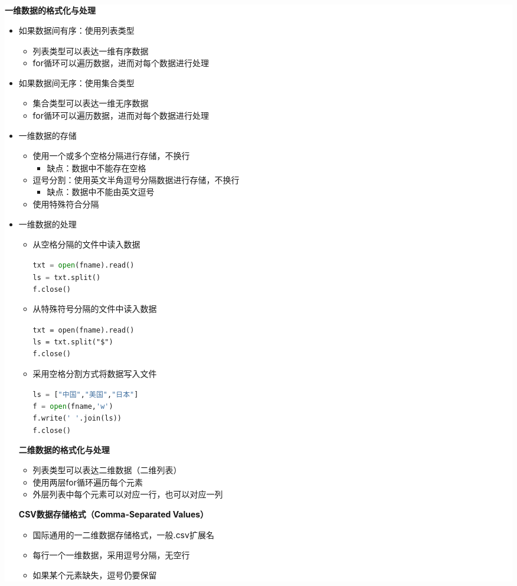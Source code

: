 **一维数据的格式化与处理**

- 如果数据间有序：使用列表类型

  - 列表类型可以表达一维有序数据
  - for循环可以遍历数据，进而对每个数据进行处理

- 如果数据间无序：使用集合类型

  - 集合类型可以表达一维无序数据
  - for循环可以遍历数据，进而对每个数据进行处理

- 一维数据的存储

  - 使用一个或多个空格分隔进行存储，不换行
    - 缺点：数据中不能存在空格
  - 逗号分割：使用英文半角逗号分隔数据进行存储，不换行
    - 缺点：数据中不能由英文逗号
  - 使用特殊符合分隔

- 一维数据的处理

  - 从空格分隔的文件中读入数据

    ```python
    txt = open(fname).read()
    ls = txt.split()
    f.close()
    ```

  - 从特殊符号分隔的文件中读入数据

    ```
    txt = open(fname).read()
    ls = txt.split("$")
    f.close()
    ```

  - 采用空格分割方式将数据写入文件

    ```python
    ls = ["中国","美国","日本"]
    f = open(fname,'w')
    f.write(' '.join(ls))
    f.close()
    ```

  **二维数据的格式化与处理**

  - 列表类型可以表达二维数据（二维列表）
  - 使用两层for循环遍历每个元素
  - 外层列表中每个元素可以对应一行，也可以对应一列

  **CSV数据存储格式（Comma-Separated Values）**

  - 国际通用的一二维数据存储格式，一般.csv扩展名

  - 每行一个一维数据，采用逗号分隔，无空行

  - 如果某个元素缺失，逗号仍要保留
